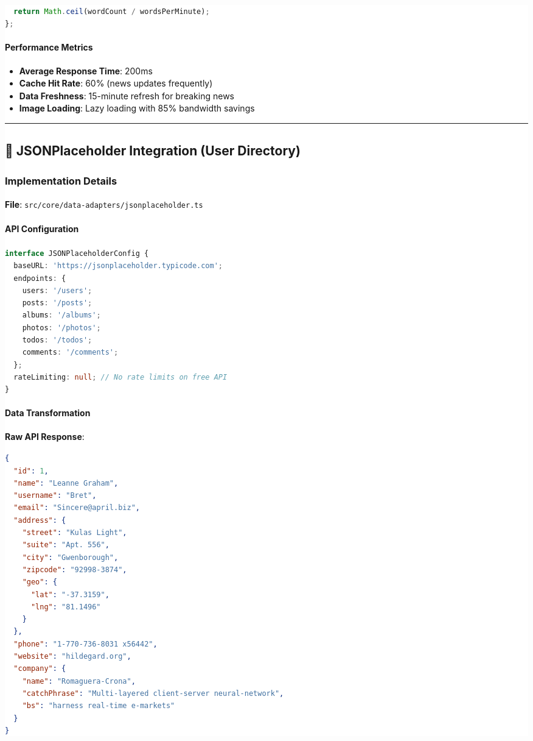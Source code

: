 ```typescript
  return Math.ceil(wordCount / wordsPerMinute);
};
```

#### **Performance Metrics**
- **Average Response Time**: 200ms
- **Cache Hit Rate**: 60% (news updates frequently)
- **Data Freshness**: 15-minute refresh for breaking news
- **Image Loading**: Lazy loading with 85% bandwidth savings

---

## 👥 **JSONPlaceholder Integration (User Directory)**

### **Implementation Details**

**File**: `src/core/data-adapters/jsonplaceholder.ts`

#### **API Configuration**
```typescript
interface JSONPlaceholderConfig {
  baseURL: 'https://jsonplaceholder.typicode.com';
  endpoints: {
    users: '/users';
    posts: '/posts';
    albums: '/albums';
    photos: '/photos';
    todos: '/todos';
    comments: '/comments';
  };
  rateLimiting: null; // No rate limits on free API
}
```

#### **Data Transformation**

**Raw API Response**:
```json
{
  "id": 1,
  "name": "Leanne Graham",
  "username": "Bret",
  "email": "Sincere@april.biz",
  "address": {
    "street": "Kulas Light",
    "suite": "Apt. 556",
    "city": "Gwenborough",
    "zipcode": "92998-3874",
    "geo": {
      "lat": "-37.3159",
      "lng": "81.1496"
    }
  },
  "phone": "1-770-736-8031 x56442",
  "website": "hildegard.org",
  "company": {
    "name": "Romaguera-Crona",
    "catchPhrase": "Multi-layered client-server neural-network",
    "bs": "harness real-time e-markets"
  }
}
```
